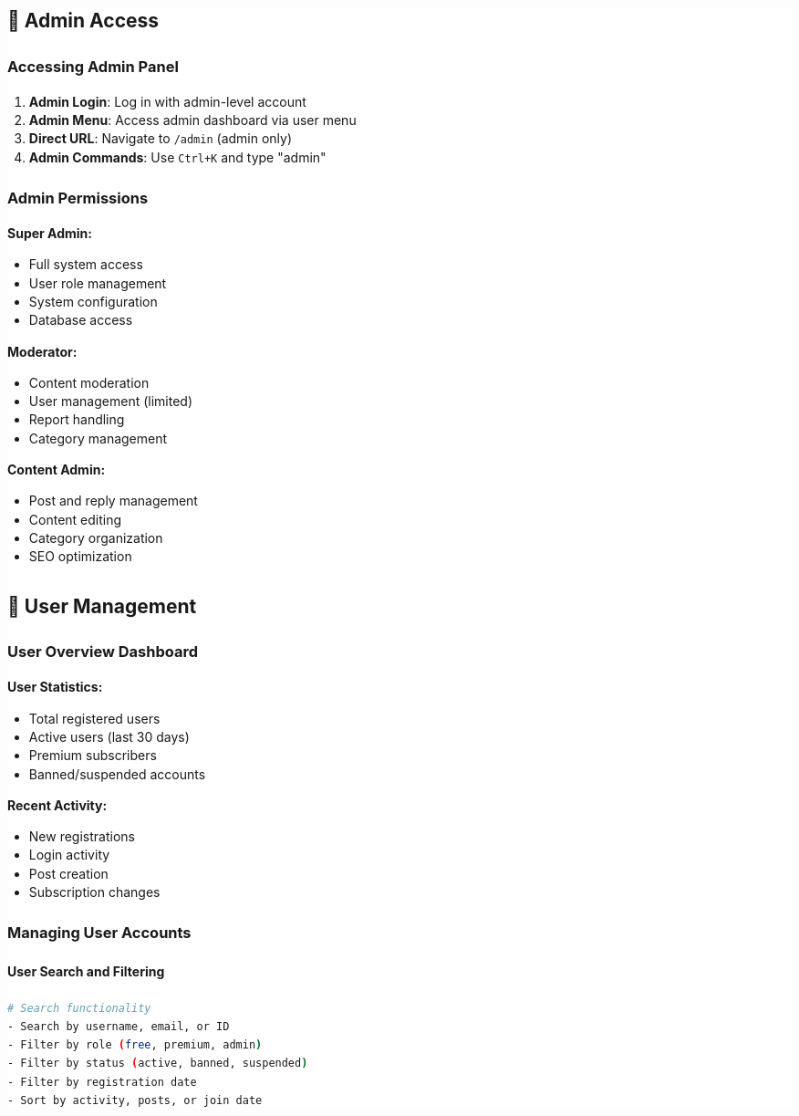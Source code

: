 ## 🔐 Admin Access

### **Accessing Admin Panel**

1. **Admin Login**: Log in with admin-level account
2. **Admin Menu**: Access admin dashboard via user menu
3. **Direct URL**: Navigate to `/admin` (admin only)
4. **Admin Commands**: Use `Ctrl+K` and type "admin"

### **Admin Permissions**

**Super Admin:**
- Full system access
- User role management
- System configuration
- Database access

**Moderator:**
- Content moderation
- User management (limited)
- Report handling
- Category management

**Content Admin:**
- Post and reply management
- Content editing
- Category organization
- SEO optimization

## 👥 User Management

### **User Overview Dashboard**

**User Statistics:**
- Total registered users
- Active users (last 30 days)
- Premium subscribers
- Banned/suspended accounts

**Recent Activity:**
- New registrations
- Login activity
- Post creation
- Subscription changes

### **Managing User Accounts**

#### **User Search and Filtering**
```bash
# Search functionality
- Search by username, email, or ID
- Filter by role (free, premium, admin)
- Filter by status (active, banned, suspended)
- Filter by registration date
- Sort by activity, posts, or join date
```
